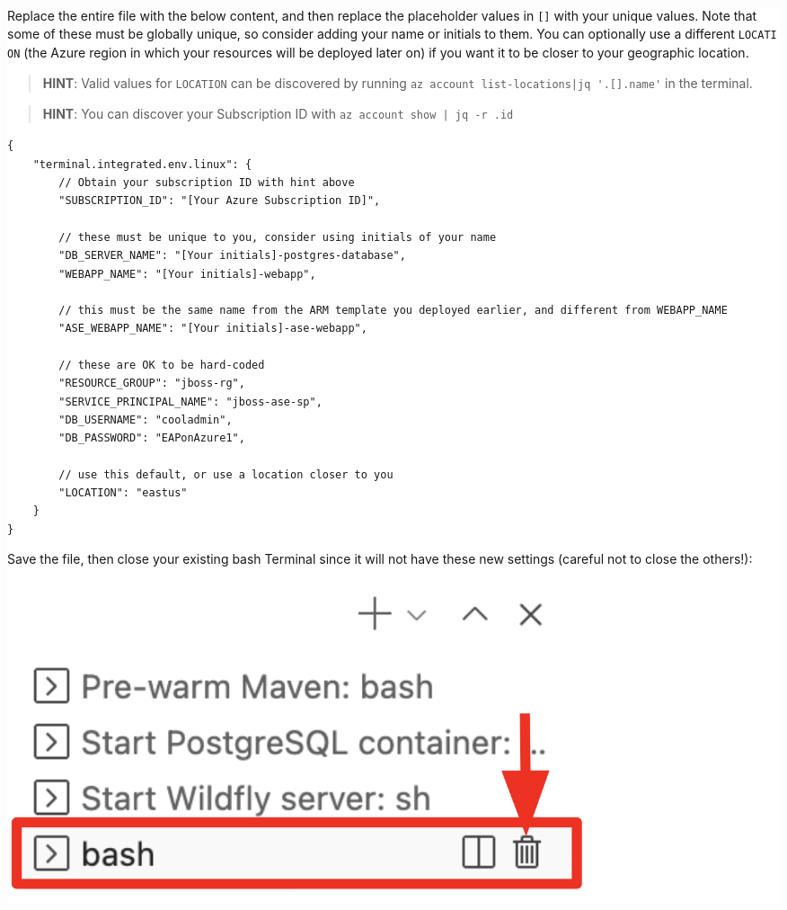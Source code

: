 Replace the entire file with the below content, and then replace the placeholder values in `[]` with your unique values. Note that some of these must be globally unique, so consider adding your name or initials to them. You can optionally use a different `LOCATION` (the Azure region in which your resources will be deployed later on) if you want it to be closer to your geographic location.

> **HINT**: Valid values for `LOCATION` can be discovered by running `az account list-locations|jq '.[].name'` in the terminal.

> **HINT**: You can discover your Subscription ID with `az account show | jq -r .id`

```jsonc
{
    "terminal.integrated.env.linux": {
        // Obtain your subscription ID with hint above
        "SUBSCRIPTION_ID": "[Your Azure Subscription ID]",

        // these must be unique to you, consider using initials of your name
        "DB_SERVER_NAME": "[Your initials]-postgres-database",
        "WEBAPP_NAME": "[Your initials]-webapp",

        // this must be the same name from the ARM template you deployed earlier, and different from WEBAPP_NAME
        "ASE_WEBAPP_NAME": "[Your initials]-ase-webapp",

        // these are OK to be hard-coded
        "RESOURCE_GROUP": "jboss-rg",
        "SERVICE_PRINCIPAL_NAME": "jboss-ase-sp",
        "DB_USERNAME": "cooladmin",
        "DB_PASSWORD": "EAPonAzure1",

        // use this default, or use a location closer to you
        "LOCATION": "eastus"
    }
}
```

Save the file, then close your existing bash Terminal since it will not have these new settings (careful not to close the others!):

<img src="../img/0-bash-kill.png" width=650 align=center>
